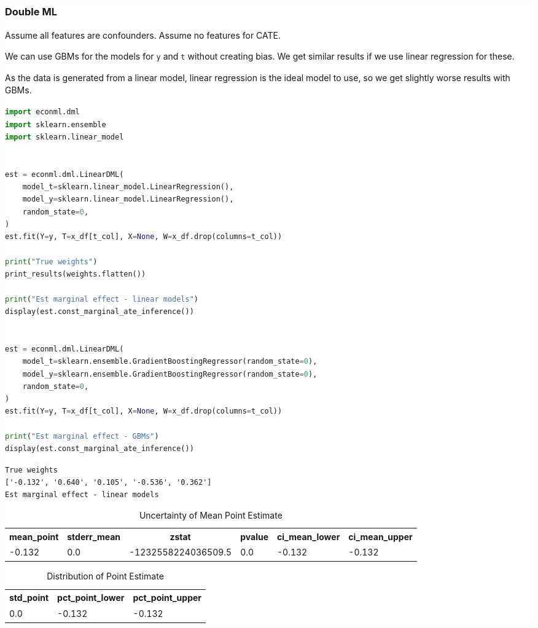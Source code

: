 
### Double ML

Assume all features are confounders.
Assume no features for CATE.

We can use GBMs for the models for `y` and `t` without creating bias.
We get similar results if we use linear regression for these.

As the data is generated from a linear model, linear regression is the ideal model to use, so we get slightly worse results with GBMs.


```python
import econml.dml
import sklearn.ensemble
import sklearn.linear_model


est = econml.dml.LinearDML(
    model_t=sklearn.linear_model.LinearRegression(),
    model_y=sklearn.linear_model.LinearRegression(),
    random_state=0,
)
est.fit(Y=y, T=x_df[t_col], X=None, W=x_df.drop(columns=t_col))

print("True weights")
print_results(weights.flatten())

print("Est marginal effect - linear models")
display(est.const_marginal_ate_inference())


est = econml.dml.LinearDML(
    model_t=sklearn.ensemble.GradientBoostingRegressor(random_state=0),
    model_y=sklearn.ensemble.GradientBoostingRegressor(random_state=0),
    random_state=0,
)
est.fit(Y=y, T=x_df[t_col], X=None, W=x_df.drop(columns=t_col))

print("Est marginal effect - GBMs")
display(est.const_marginal_ate_inference())
```

    True weights
    ['-0.132', '0.640', '0.105', '-0.536', '0.362']
    Est marginal effect - linear models



<table class="simpletable">
<caption>Uncertainty of Mean Point Estimate</caption>
<tr>
  <th>mean_point</th> <th>stderr_mean</th>        <th>zstat</th>        <th>pvalue</th> <th>ci_mean_lower</th> <th>ci_mean_upper</th>
</tr>
<tr>
    <td>-0.132</td>       <td>0.0</td>     <td>-1232558224036509.5</td>   <td>0.0</td>     <td>-0.132</td>        <td>-0.132</td>    
</tr>
</table>
<table class="simpletable">
<caption>Distribution of Point Estimate</caption>
<tr>
  <th>std_point</th> <th>pct_point_lower</th> <th>pct_point_upper</th>
</tr>
<tr>
     <td>0.0</td>        <td>-0.132</td>          <td>-0.132</td>     